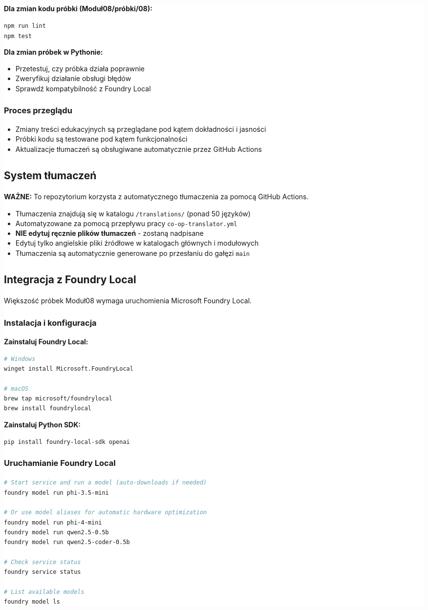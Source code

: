 **Dla zmian kodu próbki (Moduł08/próbki/08):**
```bash
npm run lint
npm test
```

**Dla zmian próbek w Pythonie:**
- Przetestuj, czy próbka działa poprawnie
- Zweryfikuj działanie obsługi błędów
- Sprawdź kompatybilność z Foundry Local

### Proces przeglądu

- Zmiany treści edukacyjnych są przeglądane pod kątem dokładności i jasności
- Próbki kodu są testowane pod kątem funkcjonalności
- Aktualizacje tłumaczeń są obsługiwane automatycznie przez GitHub Actions

## System tłumaczeń

**WAŻNE:** To repozytorium korzysta z automatycznego tłumaczenia za pomocą GitHub Actions.

- Tłumaczenia znajdują się w katalogu `/translations/` (ponad 50 języków)
- Automatyzowane za pomocą przepływu pracy `co-op-translator.yml`
- **NIE edytuj ręcznie plików tłumaczeń** - zostaną nadpisane
- Edytuj tylko angielskie pliki źródłowe w katalogach głównych i modułowych
- Tłumaczenia są automatycznie generowane po przesłaniu do gałęzi `main`

## Integracja z Foundry Local

Większość próbek Moduł08 wymaga uruchomienia Microsoft Foundry Local.

### Instalacja i konfiguracja

**Zainstaluj Foundry Local:**
```bash
# Windows
winget install Microsoft.FoundryLocal

# macOS
brew tap microsoft/foundrylocal
brew install foundrylocal
```

**Zainstaluj Python SDK:**
```bash
pip install foundry-local-sdk openai
```

### Uruchamianie Foundry Local
```bash
# Start service and run a model (auto-downloads if needed)
foundry model run phi-3.5-mini

# Or use model aliases for automatic hardware optimization
foundry model run phi-4-mini
foundry model run qwen2.5-0.5b
foundry model run qwen2.5-coder-0.5b

# Check service status
foundry service status

# List available models
foundry model ls
```
